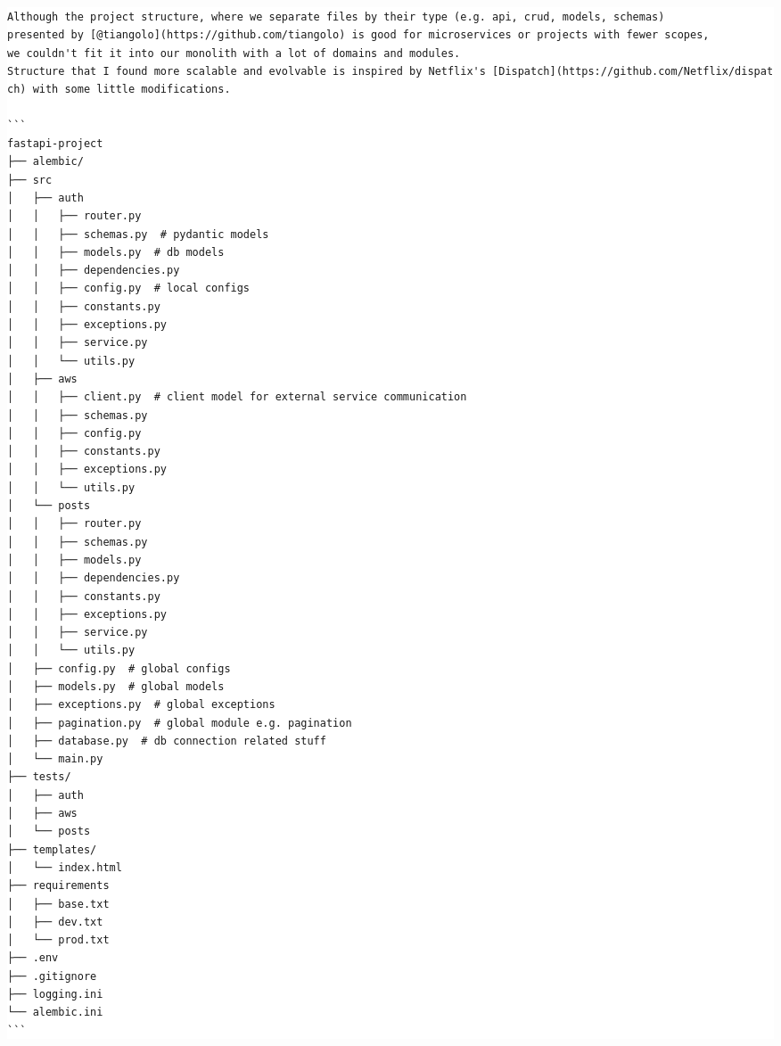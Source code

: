    Although the project structure, where we separate files by their type (e.g. api, crud, models, schemas)
    presented by [@tiangolo](https://github.com/tiangolo) is good for microservices or projects with fewer scopes,
    we couldn't fit it into our monolith with a lot of domains and modules.
    Structure that I found more scalable and evolvable is inspired by Netflix's [Dispatch](https://github.com/Netflix/dispatch) with some little modifications.
    
    ```
    fastapi-project
    ├── alembic/
    ├── src
    │   ├── auth
    │   │   ├── router.py
    │   │   ├── schemas.py  # pydantic models
    │   │   ├── models.py  # db models
    │   │   ├── dependencies.py
    │   │   ├── config.py  # local configs
    │   │   ├── constants.py
    │   │   ├── exceptions.py
    │   │   ├── service.py
    │   │   └── utils.py
    │   ├── aws
    │   │   ├── client.py  # client model for external service communication
    │   │   ├── schemas.py
    │   │   ├── config.py
    │   │   ├── constants.py
    │   │   ├── exceptions.py
    │   │   └── utils.py
    │   └── posts
    │   │   ├── router.py
    │   │   ├── schemas.py
    │   │   ├── models.py
    │   │   ├── dependencies.py
    │   │   ├── constants.py
    │   │   ├── exceptions.py
    │   │   ├── service.py
    │   │   └── utils.py
    │   ├── config.py  # global configs
    │   ├── models.py  # global models
    │   ├── exceptions.py  # global exceptions
    │   ├── pagination.py  # global module e.g. pagination
    │   ├── database.py  # db connection related stuff
    │   └── main.py
    ├── tests/
    │   ├── auth
    │   ├── aws
    │   └── posts
    ├── templates/
    │   └── index.html
    ├── requirements
    │   ├── base.txt
    │   ├── dev.txt
    │   └── prod.txt
    ├── .env
    ├── .gitignore
    ├── logging.ini
    └── alembic.ini
    ```
    